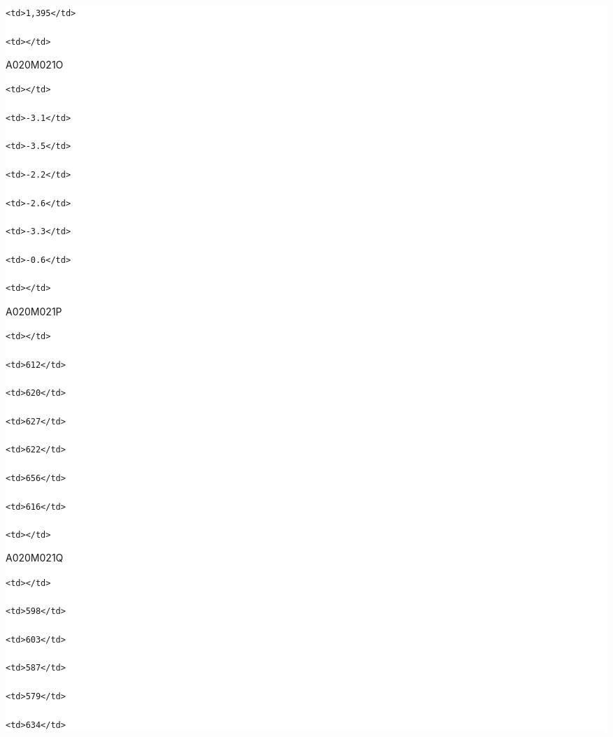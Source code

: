     <td>1,395</td>
    
    <td></td>
    

</tr>

<tr>
    <td>A020M021O</td>
    
    <td></td>
    
    <td>-3.1</td>
    
    <td>-3.5</td>
    
    <td>-2.2</td>
    
    <td>-2.6</td>
    
    <td>-3.3</td>
    
    <td>-0.6</td>
    
    <td></td>
    

</tr>

<tr>
    <td>A020M021P</td>
    
    <td></td>
    
    <td>612</td>
    
    <td>620</td>
    
    <td>627</td>
    
    <td>622</td>
    
    <td>656</td>
    
    <td>616</td>
    
    <td></td>
    

</tr>

<tr>
    <td>A020M021Q</td>
    
    <td></td>
    
    <td>598</td>
    
    <td>603</td>
    
    <td>587</td>
    
    <td>579</td>
    
    <td>634</td>
    
